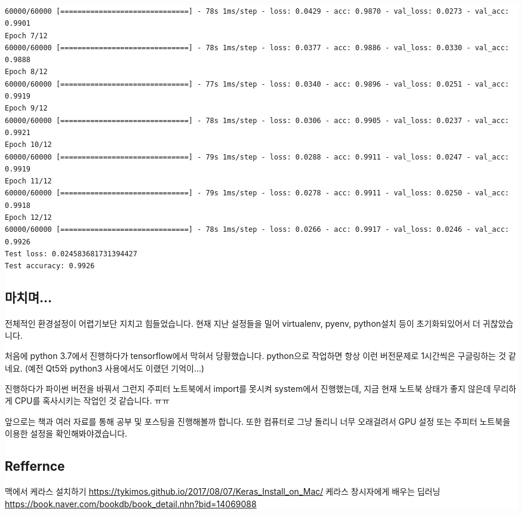 ```
60000/60000 [==============================] - 78s 1ms/step - loss: 0.0429 - acc: 0.9870 - val_loss: 0.0273 - val_acc: 0.9901
Epoch 7/12
60000/60000 [==============================] - 78s 1ms/step - loss: 0.0377 - acc: 0.9886 - val_loss: 0.0330 - val_acc: 0.9888
Epoch 8/12
60000/60000 [==============================] - 77s 1ms/step - loss: 0.0340 - acc: 0.9896 - val_loss: 0.0251 - val_acc: 0.9919
Epoch 9/12
60000/60000 [==============================] - 78s 1ms/step - loss: 0.0306 - acc: 0.9905 - val_loss: 0.0237 - val_acc: 0.9921
Epoch 10/12
60000/60000 [==============================] - 79s 1ms/step - loss: 0.0288 - acc: 0.9911 - val_loss: 0.0247 - val_acc: 0.9919
Epoch 11/12
60000/60000 [==============================] - 79s 1ms/step - loss: 0.0278 - acc: 0.9911 - val_loss: 0.0250 - val_acc: 0.9918
Epoch 12/12
60000/60000 [==============================] - 78s 1ms/step - loss: 0.0266 - acc: 0.9917 - val_loss: 0.0246 - val_acc: 0.9926
Test loss: 0.024583681731394427
Test accuracy: 0.9926
```

## 마치며...

전체적인 환경설정이 어렵기보단 지치고 힘들었습니다.
현재 지난 설정들을 밀어 virtualenv, pyenv, python설치 등이 초기화되있어서 더 귀찮았습니다.

처음에 python 3.7에서 진행하다가 tensorflow에서 막혀서 당황했습니다. python으로 작업하면 항상 이런 버전문제로 1시간씩은 구글링하는 것 같네요. (예전 Qt5와 python3 사용에서도 이랬던 기억이...)

진행하다가 파이썬 버전을 바꿔서 그런지 주피터 노트북에서 import를 못시켜 system에서 진행했는데, 지금 현재 노트북 상태가 좋지 않은데 무리하게 CPU를 혹사시키는 작업인 것 같습니다. ㅠㅠ

앞으로는 책과 여러 자료를 통해 공부 및 포스팅을 진행해볼까 합니다.
또한 컴퓨터로 그냥 돌리니 너무 오래걸려서 GPU 설정 또는 주피터 노트북을 이용한 설정을 확인해봐야겠습니다.


## Reffernce

맥에서 케라스 설치하기 https://tykimos.github.io/2017/08/07/Keras_Install_on_Mac/
케라스 창시자에게 배우는 딥러닝 https://book.naver.com/bookdb/book_detail.nhn?bid=14069088
